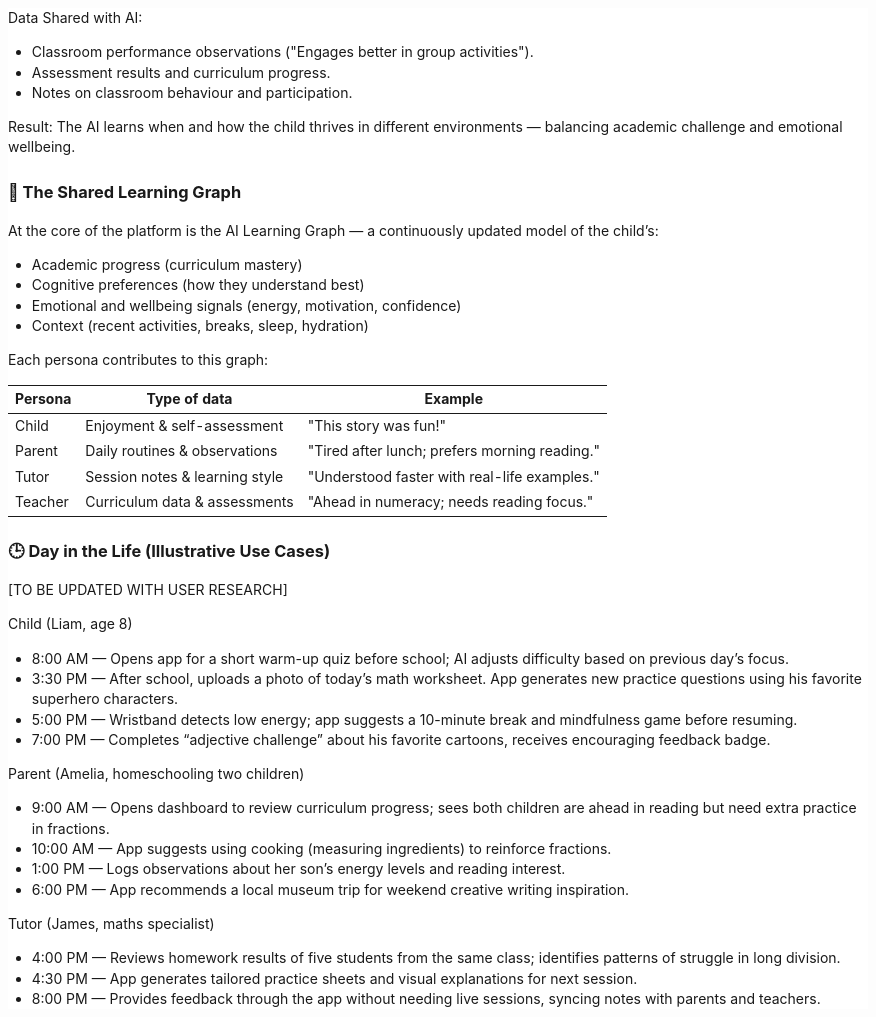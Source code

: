 Data Shared with AI:

- Classroom performance observations ("Engages better in group activities").
- Assessment results and curriculum progress.
- Notes on classroom behaviour and participation.

Result:
The AI learns when and how the child thrives in different environments — balancing academic challenge and emotional wellbeing.

### 🧠 The Shared Learning Graph

At the core of the platform is the AI Learning Graph — a continuously updated model of the child’s:

- Academic progress (curriculum mastery)
- Cognitive preferences (how they understand best)
- Emotional and wellbeing signals (energy, motivation, confidence)
- Context (recent activities, breaks, sleep, hydration)

Each persona contributes to this graph:

| Persona | Type of data                   | Example                                       |
| ------- | ------------------------------ | --------------------------------------------- |
| Child   | Enjoyment & self-assessment    | "This story was fun!"                         |
| Parent  | Daily routines & observations  | "Tired after lunch; prefers morning reading." |
| Tutor   | Session notes & learning style | "Understood faster with real-life examples."  |
| Teacher | Curriculum data & assessments  | "Ahead in numeracy; needs reading focus."     |

### 🕒 Day in the Life (Illustrative Use Cases)

[TO BE UPDATED WITH USER RESEARCH]

Child (Liam, age 8)

- 8:00 AM — Opens app for a short warm-up quiz before school; AI adjusts difficulty based on previous day’s focus.
- 3:30 PM — After school, uploads a photo of today’s math worksheet. App generates new practice questions using his favorite superhero characters.
- 5:00 PM — Wristband detects low energy; app suggests a 10-minute break and mindfulness game before resuming.
- 7:00 PM — Completes “adjective challenge” about his favorite cartoons, receives encouraging feedback badge.

Parent (Amelia, homeschooling two children)

- 9:00 AM — Opens dashboard to review curriculum progress; sees both children are ahead in reading but need extra practice in fractions.
- 10:00 AM — App suggests using cooking (measuring ingredients) to reinforce fractions.
- 1:00 PM — Logs observations about her son’s energy levels and reading interest.
- 6:00 PM — App recommends a local museum trip for weekend creative writing inspiration.

Tutor (James, maths specialist)

- 4:00 PM — Reviews homework results of five students from the same class; identifies patterns of struggle in long division.
- 4:30 PM — App generates tailored practice sheets and visual explanations for next session.
- 8:00 PM — Provides feedback through the app without needing live sessions, syncing notes with parents and teachers.
